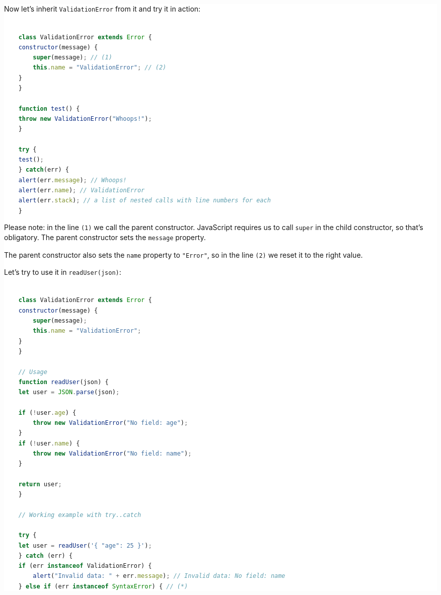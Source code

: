 Now let’s inherit `ValidationError` from it and try it in action:


```javascript

    class ValidationError extends Error {
    constructor(message) {
        super(message); // (1)
        this.name = "ValidationError"; // (2)
    }
    }

    function test() {
    throw new ValidationError("Whoops!");
    }

    try {
    test();
    } catch(err) {
    alert(err.message); // Whoops!
    alert(err.name); // ValidationError
    alert(err.stack); // a list of nested calls with line numbers for each
    }

```

Please note: in the line `(1)` we call the parent constructor. JavaScript requires us to call `super` in the child constructor, so that’s obligatory. The parent constructor sets the `message` property.

The parent constructor also sets the `name` property to `"Error"`, so in the line `(2)` we reset it to the right value.

Let’s try to use it in `readUser(json)`:


```javascript

    class ValidationError extends Error {
    constructor(message) {
        super(message);
        this.name = "ValidationError";
    }
    }

    // Usage
    function readUser(json) {
    let user = JSON.parse(json);

    if (!user.age) {
        throw new ValidationError("No field: age");
    }
    if (!user.name) {
        throw new ValidationError("No field: name");
    }

    return user;
    }

    // Working example with try..catch

    try {
    let user = readUser('{ "age": 25 }');
    } catch (err) {
    if (err instanceof ValidationError) {
        alert("Invalid data: " + err.message); // Invalid data: No field: name
    } else if (err instanceof SyntaxError) { // (*)
```
